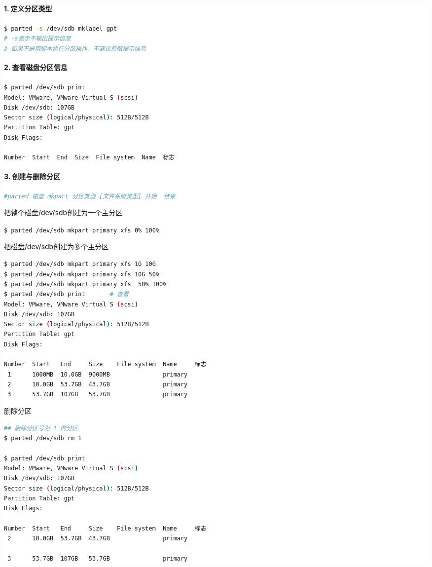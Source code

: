 #### 1. 定义分区类型

```bash
$ parted -s /dev/sdb mklabel gpt
# -s表示不输出提示信息
# 如果不是用脚本执行分区操作，不建议忽略提示信息
```

#### 2. 查看磁盘分区信息

```bash
$ parted /dev/sdb print
Model: VMware, VMware Virtual S (scsi)
Disk /dev/sdb: 107GB
Sector size (logical/physical): 512B/512B
Partition Table: gpt
Disk Flags: 
 
Number  Start  End  Size  File system  Name  标志
```

#### 3. 创建与删除分区

```bash
#parted 磁盘 mkpart 分区类型 [文件系统类型] 开始  结束
```

把整个磁盘/dev/sdb创建为一个主分区  

```bash
$ parted /dev/sdb mkpart primary xfs 0% 100%
```

把磁盘/dev/sdb创建为多个主分区

```bash
$ parted /dev/sdb mkpart primary xfs 1G 10G
$ parted /dev/sdb mkpart primary xfs 10G 50%
$ parted /dev/sdb mkpart primary xfs  50% 100%
$ parted /dev/sdb print       # 查看
Model: VMware, VMware Virtual S (scsi)
Disk /dev/sdb: 107GB
Sector size (logical/physical): 512B/512B
Partition Table: gpt
Disk Flags: 
 
Number  Start   End     Size    File system  Name     标志
 1      1000MB  10.0GB  9000MB               primary
 2      10.0GB  53.7GB  43.7GB               primary
 3      53.7GB  107GB   53.7GB               primary
```

删除分区

```bash
## 删除分区号为 1 的分区
$ parted /dev/sdb rm 1

$ parted /dev/sdb print
Model: VMware, VMware Virtual S (scsi)
Disk /dev/sdb: 107GB
Sector size (logical/physical): 512B/512B
Partition Table: gpt
Disk Flags:

Number  Start   End     Size    File system  Name     标志
 2      10.0GB  53.7GB  43.7GB               primary

 3      53.7GB  107GB   53.7GB               primary
```